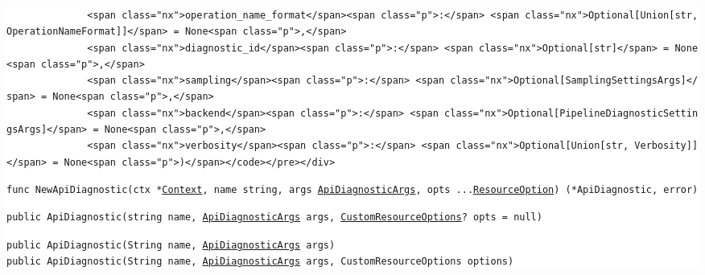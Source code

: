                   <span class="nx">operation_name_format</span><span class="p">:</span> <span class="nx">Optional[Union[str, OperationNameFormat]]</span> = None<span class="p">,</span>
                  <span class="nx">diagnostic_id</span><span class="p">:</span> <span class="nx">Optional[str]</span> = None<span class="p">,</span>
                  <span class="nx">sampling</span><span class="p">:</span> <span class="nx">Optional[SamplingSettingsArgs]</span> = None<span class="p">,</span>
                  <span class="nx">backend</span><span class="p">:</span> <span class="nx">Optional[PipelineDiagnosticSettingsArgs]</span> = None<span class="p">,</span>
                  <span class="nx">verbosity</span><span class="p">:</span> <span class="nx">Optional[Union[str, Verbosity]]</span> = None<span class="p">)</span></code></pre></div>
</div></pulumi-choosable>
</div>

<div>
<pulumi-choosable type="language" values="go">
<div class="no-copy"><div class="highlight"><pre class="chroma"><code class="language-go" data-lang="go"><span class="k">func </span><span class="nx">NewApiDiagnostic</span><span class="p">(</span><span class="nx">ctx</span><span class="p"> *</span><span class="nx"><a href="https://pkg.go.dev/github.com/pulumi/pulumi/sdk/v3/go/pulumi?tab=doc#Context">Context</a></span><span class="p">,</span> <span class="nx">name</span><span class="p"> </span><span class="nx">string</span><span class="p">,</span> <span class="nx">args</span><span class="p"> </span><span class="nx"><a href="#inputs">ApiDiagnosticArgs</a></span><span class="p">,</span> <span class="nx">opts</span><span class="p"> ...</span><span class="nx"><a href="https://pkg.go.dev/github.com/pulumi/pulumi/sdk/v3/go/pulumi?tab=doc#ResourceOption">ResourceOption</a></span><span class="p">) (*<span class="nx">ApiDiagnostic</span>, error)</span></code></pre></div>
</div></pulumi-choosable>
</div>

<div>
<pulumi-choosable type="language" values="csharp">
<div class="no-copy"><div class="highlight"><pre class="chroma"><code class="language-csharp" data-lang="csharp"><span class="k">public </span><span class="nx">ApiDiagnostic</span><span class="p">(</span><span class="nx">string</span><span class="p"> </span><span class="nx">name<span class="p">,</span> <span class="nx"><a href="#inputs">ApiDiagnosticArgs</a></span><span class="p"> </span><span class="nx">args<span class="p">,</span> <span class="nx"><a href="/docs/reference/pkg/dotnet/Pulumi/Pulumi.CustomResourceOptions.html">CustomResourceOptions</a></span><span class="p">? </span><span class="nx">opts = null<span class="p">)</span></code></pre></div>
</div></pulumi-choosable>
</div>

<div>
<pulumi-choosable type="language" values="java">
<div class="no-copy"><div class="highlight"><pre class="chroma">
<code class="language-java" data-lang="java"><span class="k">public </span><span class="nx">ApiDiagnostic</span><span class="p">(</span><span class="nx">String</span><span class="p"> </span><span class="nx">name<span class="p">,</span> <span class="nx"><a href="#inputs">ApiDiagnosticArgs</a></span><span class="p"> </span><span class="nx">args<span class="p">)</span>
<span class="k">public </span><span class="nx">ApiDiagnostic</span><span class="p">(</span><span class="nx">String</span><span class="p"> </span><span class="nx">name<span class="p">,</span> <span class="nx"><a href="#inputs">ApiDiagnosticArgs</a></span><span class="p"> </span><span class="nx">args<span class="p">,</span> <span class="nx">CustomResourceOptions</span><span class="p"> </span><span class="nx">options<span class="p">)</span>
</code></pre></div></div>
</pulumi-choosable>
</div>
